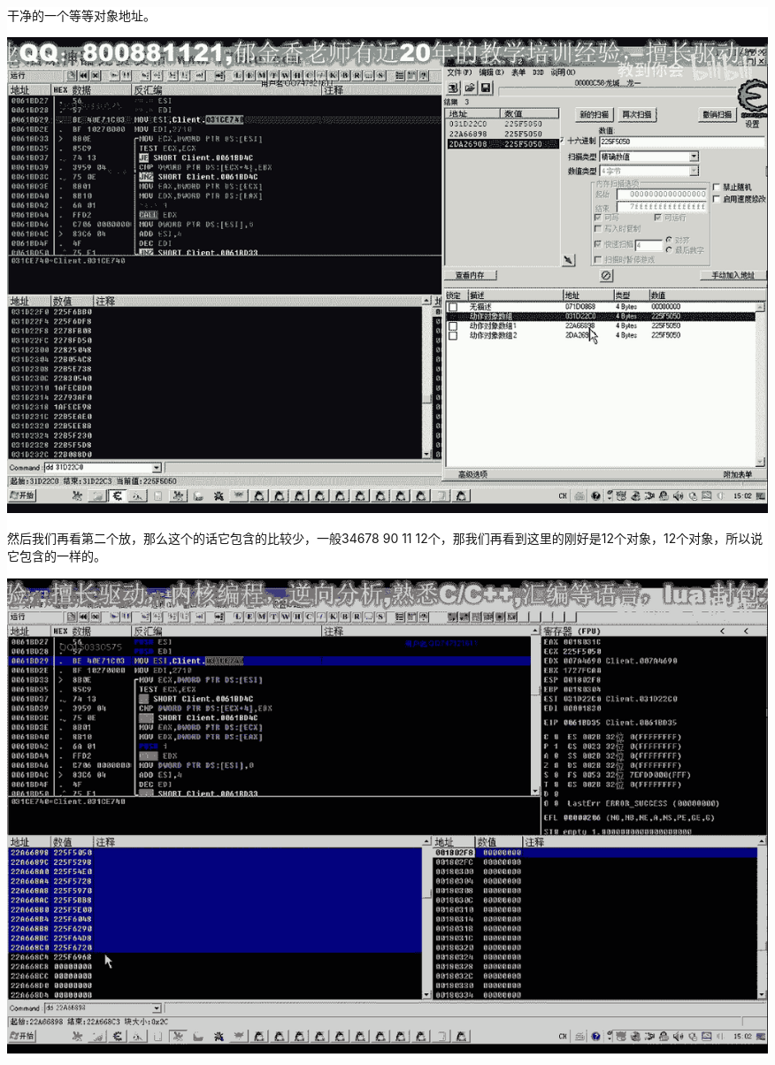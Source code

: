 干净的一个等等对象地址。

![](img/400ea10845f1850de4ba72c7bc70f876_12.png)

然后我们再看第二个放，那么这个的话它包含的比较少，一般34678 90 11 12个，那我们再看到这里的刚好是12个对象，12个对象，所以说它包含的一样的。



![](img/400ea10845f1850de4ba72c7bc70f876_14.png)
